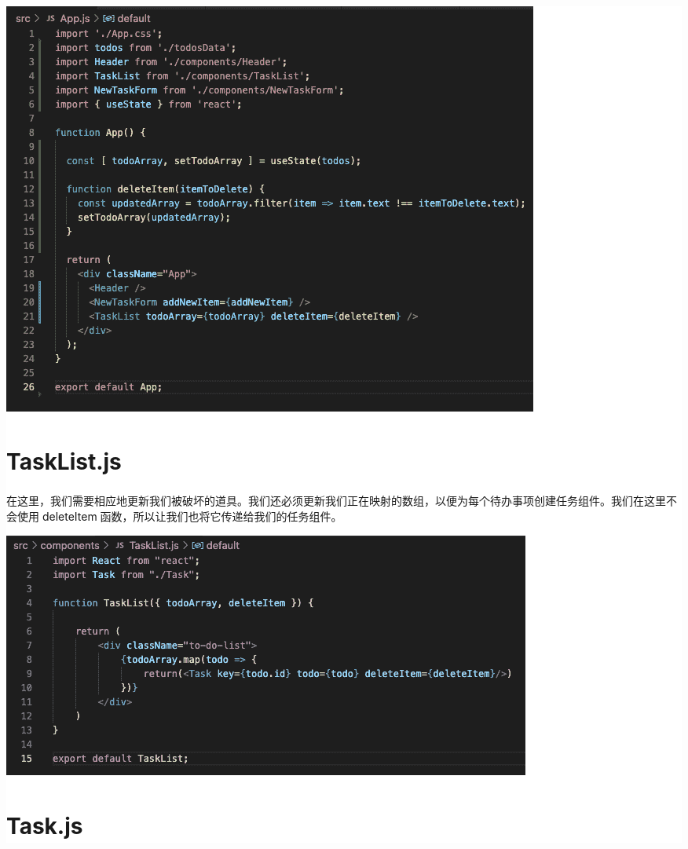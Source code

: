 ![](img/9e47922368c95fba03442e9da507fc82.png)

# **TaskList.js**

在这里，我们需要相应地更新我们被破坏的道具。我们还必须更新我们正在映射的数组，以便为每个待办事项创建任务组件。我们在这里不会使用 deleteItem 函数，所以让我们也将它传递给我们的任务组件。

![](img/b507945a2be515ae1456e7942314eaf1.png)

# **Task.js**
